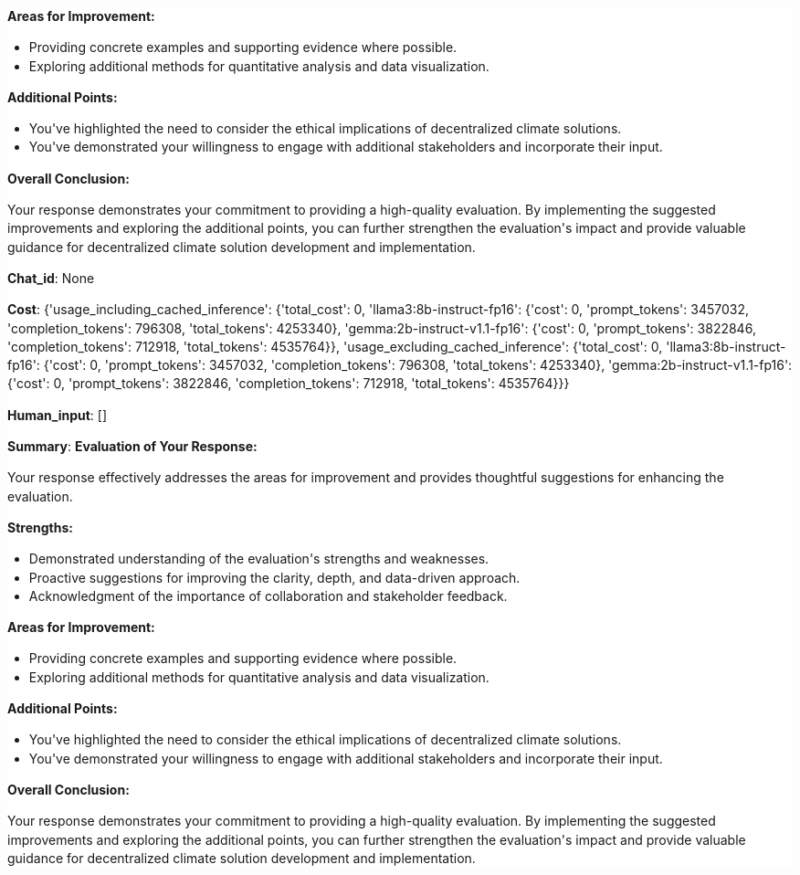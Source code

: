 **Areas for Improvement:**

* Providing concrete examples and supporting evidence where possible.
* Exploring additional methods for quantitative analysis and data visualization.

**Additional Points:**

* You've highlighted the need to consider the ethical implications of decentralized climate solutions.
* You've demonstrated your willingness to engage with additional stakeholders and incorporate their input.

**Overall Conclusion:**

Your response demonstrates your commitment to providing a high-quality evaluation. By implementing the suggested improvements and exploring the additional points, you can further strengthen the evaluation's impact and provide valuable guidance for decentralized climate solution development and implementation.

**Chat_id**: None

**Cost**: {'usage_including_cached_inference': {'total_cost': 0, 'llama3:8b-instruct-fp16': {'cost': 0, 'prompt_tokens': 3457032, 'completion_tokens': 796308, 'total_tokens': 4253340}, 'gemma:2b-instruct-v1.1-fp16': {'cost': 0, 'prompt_tokens': 3822846, 'completion_tokens': 712918, 'total_tokens': 4535764}}, 'usage_excluding_cached_inference': {'total_cost': 0, 'llama3:8b-instruct-fp16': {'cost': 0, 'prompt_tokens': 3457032, 'completion_tokens': 796308, 'total_tokens': 4253340}, 'gemma:2b-instruct-v1.1-fp16': {'cost': 0, 'prompt_tokens': 3822846, 'completion_tokens': 712918, 'total_tokens': 4535764}}}

**Human_input**: []

**Summary**: **Evaluation of Your Response:**

Your response effectively addresses the areas for improvement and provides thoughtful suggestions for enhancing the evaluation.

**Strengths:**

* Demonstrated understanding of the evaluation's strengths and weaknesses.
* Proactive suggestions for improving the clarity, depth, and data-driven approach.
* Acknowledgment of the importance of collaboration and stakeholder feedback.

**Areas for Improvement:**

* Providing concrete examples and supporting evidence where possible.
* Exploring additional methods for quantitative analysis and data visualization.

**Additional Points:**

* You've highlighted the need to consider the ethical implications of decentralized climate solutions.
* You've demonstrated your willingness to engage with additional stakeholders and incorporate their input.

**Overall Conclusion:**

Your response demonstrates your commitment to providing a high-quality evaluation. By implementing the suggested improvements and exploring the additional points, you can further strengthen the evaluation's impact and provide valuable guidance for decentralized climate solution development and implementation.

